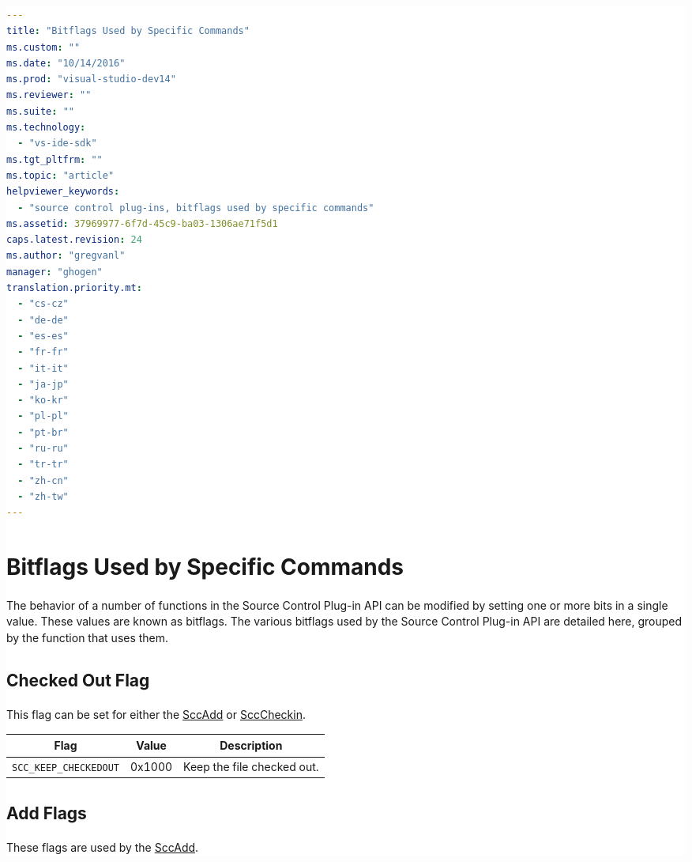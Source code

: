 ```yaml
---
title: "Bitflags Used by Specific Commands"
ms.custom: ""
ms.date: "10/14/2016"
ms.prod: "visual-studio-dev14"
ms.reviewer: ""
ms.suite: ""
ms.technology: 
  - "vs-ide-sdk"
ms.tgt_pltfrm: ""
ms.topic: "article"
helpviewer_keywords: 
  - "source control plug-ins, bitflags used by specific commands"
ms.assetid: 37969977-6f7d-45c9-ba03-1306ae71f5d1
caps.latest.revision: 24
ms.author: "gregvanl"
manager: "ghogen"
translation.priority.mt: 
  - "cs-cz"
  - "de-de"
  - "es-es"
  - "fr-fr"
  - "it-it"
  - "ja-jp"
  - "ko-kr"
  - "pl-pl"
  - "pt-br"
  - "ru-ru"
  - "tr-tr"
  - "zh-cn"
  - "zh-tw"
---
```

# Bitflags Used by Specific Commands
The behavior of a number of functions in the Source Control Plug-in API can be modified by setting one or more bits in a single value. These values are known as bitflags. The various bitflags used by the Source Control Plug-in API are detailed here, grouped by the function that uses them.  
  
## Checked Out Flag  
 This flag can be set for either the [SccAdd](../extensibility/sccadd-function.md) or [SccCheckin](../extensibility/scccheckin-function.md).  
  
|Flag|Value|Description|  
|----------|-----------|-----------------|  
|`SCC_KEEP_CHECKEDOUT`|0x1000|Keep the file checked out.|  
  
## Add Flags  
 These flags are used by the [SccAdd](../extensibility/sccadd-function.md).  
  